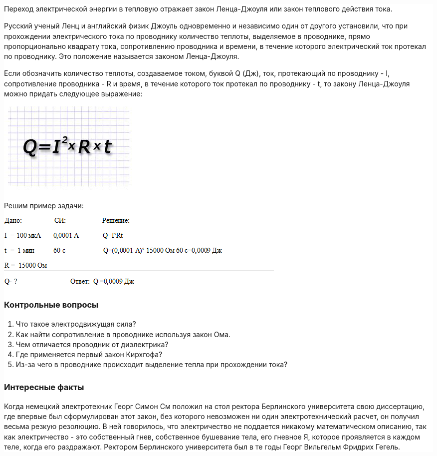 Переход электрической энергии в тепловую отражает закон Ленца-Джоуля
или закон теплового действия тока.

Русский ученый Ленц и английский физик Джоуль одновременно и независимо один от другого установили, что при прохождении электрического тока по проводнику количество теплоты, выделяемое в проводнике, прямо пропорционально квадрату тока, сопротивлению проводника и времени, в течение которого электрический ток протекал по проводнику. Это положение называется законом Ленца-Джоуля.

Если обозначить количество теплоты, создаваемое током, буквой Q (Дж),  ток, протекающий по проводнику - I, сопротивление проводника - R и время, в течение которого ток протекал по проводнику - t, то закону Ленца-Джоуля можно придать следующее выражение:

![current](../assets/2_8.png)

Решим пример задачи:

![current](../assets/2_9.png)

### Контрольные вопросы

1. Что такое электродвижущая сила?
2. Как найти сопротивление в проводнике используя закон Ома.
3. Чем отличается проводник от диэлектрика?
4. Где применяется первый закон Кирхгофа?
5. Из-за чего в проводнике происходит выделение тепла при прохождении тока?

### Интересные факты

Когда немецкий электротехник Георг Симон См положил на стол ректора Берлинского университета свою диссертацию, где впервые был сформулирован этот закон, без
которого невозможен
ни один электротехнический расчет, он получил весьма резкую резолюцию. В ней говорилось,
что электричество не поддается никакому математическом описанию, так как электричество - это собственный гнев, собственное бушевание тела, его гневное Я, которое проявляется в каждом теле, когда его раздражают. Ректором Берлинского университета был в те годы
Георг Вильгельм Фридрих Гегель.
